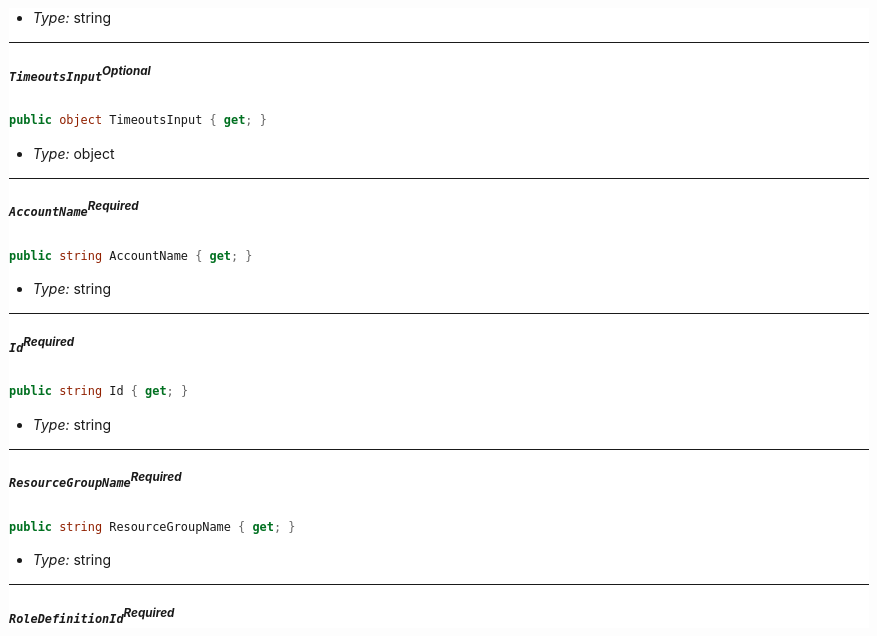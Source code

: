- *Type:* string

---

##### `TimeoutsInput`<sup>Optional</sup> <a name="TimeoutsInput" id="@cdktf/provider-azurerm.dataAzurermCosmosdbSqlRoleDefinition.DataAzurermCosmosdbSqlRoleDefinition.property.timeoutsInput"></a>

```csharp
public object TimeoutsInput { get; }
```

- *Type:* object

---

##### `AccountName`<sup>Required</sup> <a name="AccountName" id="@cdktf/provider-azurerm.dataAzurermCosmosdbSqlRoleDefinition.DataAzurermCosmosdbSqlRoleDefinition.property.accountName"></a>

```csharp
public string AccountName { get; }
```

- *Type:* string

---

##### `Id`<sup>Required</sup> <a name="Id" id="@cdktf/provider-azurerm.dataAzurermCosmosdbSqlRoleDefinition.DataAzurermCosmosdbSqlRoleDefinition.property.id"></a>

```csharp
public string Id { get; }
```

- *Type:* string

---

##### `ResourceGroupName`<sup>Required</sup> <a name="ResourceGroupName" id="@cdktf/provider-azurerm.dataAzurermCosmosdbSqlRoleDefinition.DataAzurermCosmosdbSqlRoleDefinition.property.resourceGroupName"></a>

```csharp
public string ResourceGroupName { get; }
```

- *Type:* string

---

##### `RoleDefinitionId`<sup>Required</sup> <a name="RoleDefinitionId" id="@cdktf/provider-azurerm.dataAzurermCosmosdbSqlRoleDefinition.DataAzurermCosmosdbSqlRoleDefinition.property.roleDefinitionId"></a>
